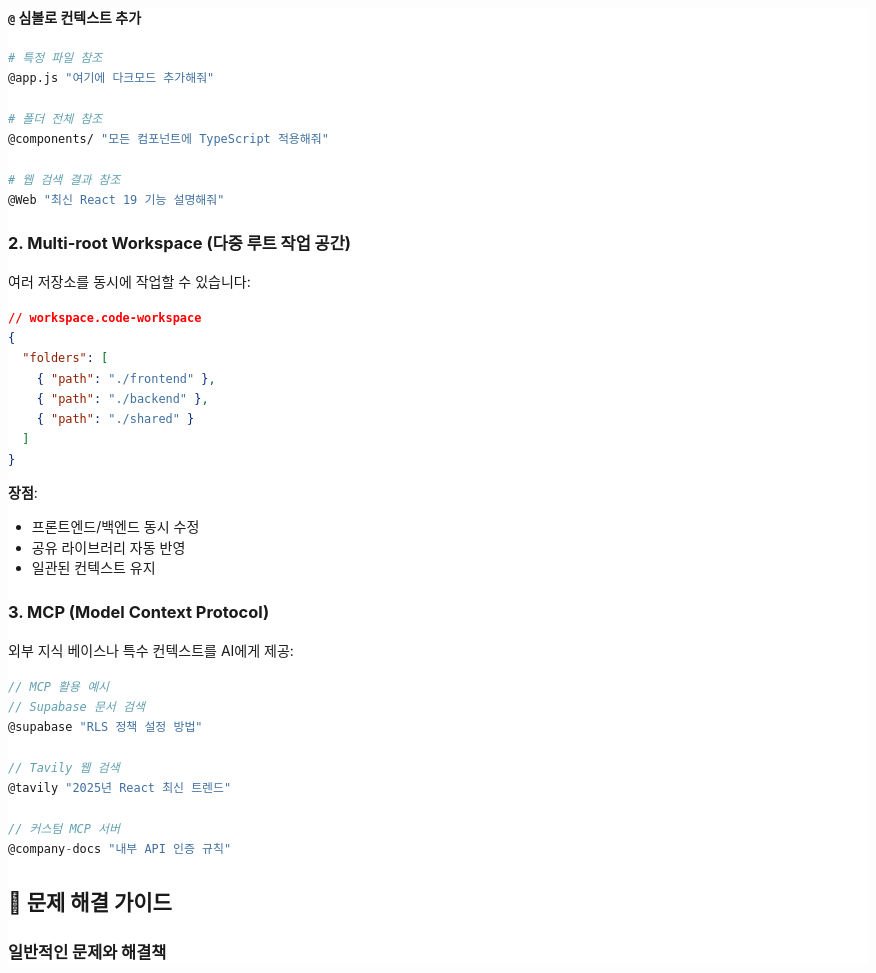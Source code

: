 #### `@` 심볼로 컨텍스트 추가

```bash
# 특정 파일 참조
@app.js "여기에 다크모드 추가해줘"

# 폴더 전체 참조
@components/ "모든 컴포넌트에 TypeScript 적용해줘"

# 웹 검색 결과 참조
@Web "최신 React 19 기능 설명해줘"
```

### 2. Multi-root Workspace (다중 루트 작업 공간)

여러 저장소를 동시에 작업할 수 있습니다:

```json
// workspace.code-workspace
{
  "folders": [
    { "path": "./frontend" },
    { "path": "./backend" },
    { "path": "./shared" }
  ]
}
```

**장점**:

- 프론트엔드/백엔드 동시 수정
- 공유 라이브러리 자동 반영
- 일관된 컨텍스트 유지

### 3. MCP (Model Context Protocol)

외부 지식 베이스나 특수 컨텍스트를 AI에게 제공:

```javascript
// MCP 활용 예시
// Supabase 문서 검색
@supabase "RLS 정책 설정 방법"

// Tavily 웹 검색
@tavily "2025년 React 최신 트렌드"

// 커스텀 MCP 서버
@company-docs "내부 API 인증 규칙"
```

## 🔧 문제 해결 가이드

### 일반적인 문제와 해결책
